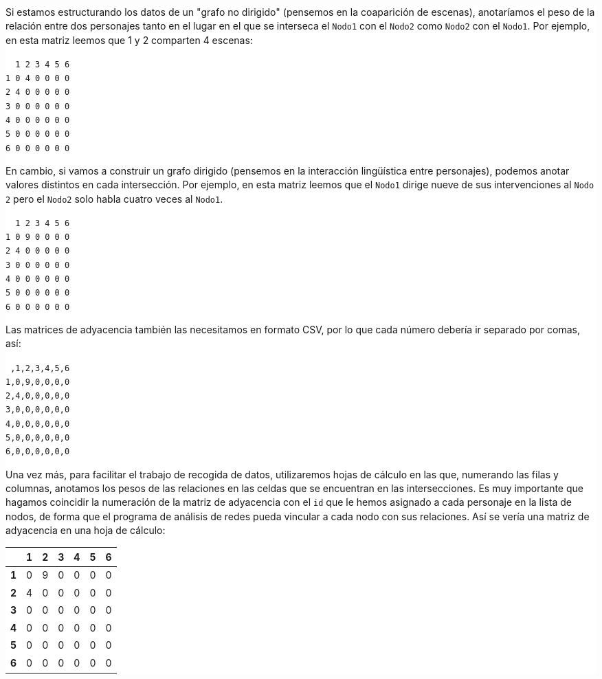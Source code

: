 Si estamos estructurando los datos de un "grafo no dirigido" (pensemos en la coaparición de escenas), anotaríamos el peso de la relación entre dos personajes tanto en el lugar en el que se interseca el `Nodo1` con el `Nodo2` como `Nodo2` con el `Nodo1`. Por ejemplo, en esta matriz leemos que 1 y 2 comparten 4 escenas:

```
  1 2 3 4 5 6
1 0 4 0 0 0 0 
2 4 0 0 0 0 0 
3 0 0 0 0 0 0 
4 0 0 0 0 0 0  
5 0 0 0 0 0 0  
6 0 0 0 0 0 0  
```

En cambio, si vamos a construir un grafo dirigido (pensemos en la interacción lingüística entre personajes), podemos anotar valores distintos en cada intersección. Por ejemplo, en esta matriz leemos que el `Nodo1` dirige nueve de sus intervenciones al `Nodo2` pero el `Nodo2` solo habla cuatro veces al `Nodo1`.

```
  1 2 3 4 5 6
1 0 9 0 0 0 0 
2 4 0 0 0 0 0 
3 0 0 0 0 0 0 
4 0 0 0 0 0 0  
5 0 0 0 0 0 0  
6 0 0 0 0 0 0  
```

Las matrices de adyacencia también las necesitamos en formato CSV, por lo que cada número debería ir separado por comas, así: 

```
 ,1,2,3,4,5,6
1,0,9,0,0,0,0
2,4,0,0,0,0,0
3,0,0,0,0,0,0
4,0,0,0,0,0,0
5,0,0,0,0,0,0
6,0,0,0,0,0,0
```

Una vez más, para facilitar el trabajo de recogida de datos, utilizaremos hojas de cálculo en las que, numerando las filas y columnas, anotamos los pesos de las relaciones en las celdas que se encuentran en las intersecciones. Es muy importante que hagamos coincidir la numeración de la matriz de adyacencia con el `id` que le hemos asignado a cada personaje en la lista de nodos, de forma que el programa de análisis de redes pueda vincular a cada nodo con sus relaciones. Así se vería una matriz de adyacencia en una hoja de cálculo:

|       | 1 | 2 | 3 | 4 | 5 | 6 |
|-------|---|---|---|---|---|---|
| **1** | 0 | 9 | 0 | 0 | 0 | 0 |
| **2** | 4 | 0 | 0 | 0 | 0 | 0 |
| **3** | 0 | 0 | 0 | 0 | 0 | 0 |
| **4** | 0 | 0 | 0 | 0 | 0 | 0 |
| **5** | 0 | 0 | 0 | 0 | 0 | 0 |
| **6** | 0 | 0 | 0 | 0 | 0 | 0 |

